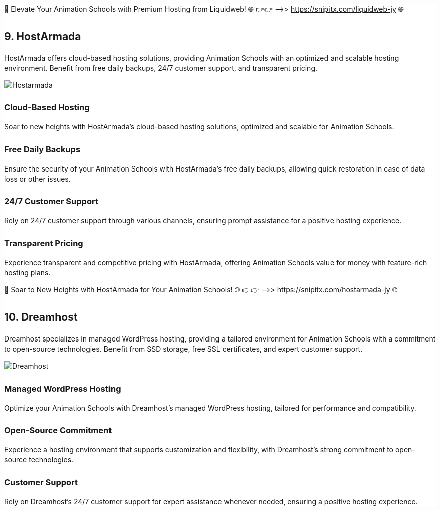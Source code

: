 🚀 Elevate Your Animation Schools with Premium Hosting from Liquidweb! 🌐
👉👉 -->> https://snipitx.com/liquidweb-jy 🌐

## 9. HostArmada

HostArmada offers cloud-based hosting solutions, providing Animation Schools with an optimized and scalable hosting environment. Benefit from free daily backups, 24/7 customer support, and transparent pricing.

![Hostarmada](https://i.imgur.com/KFbdf3o.jpeg "Hostarmada Hosting")

### Cloud-Based Hosting
Soar to new heights with HostArmada’s cloud-based hosting solutions, optimized and scalable for Animation Schools.

### Free Daily Backups
Ensure the security of your Animation Schools with HostArmada’s free daily backups, allowing quick restoration in case of data loss or other issues.

### 24/7 Customer Support
Rely on 24/7 customer support through various channels, ensuring prompt assistance for a positive hosting experience.

### Transparent Pricing
Experience transparent and competitive pricing with HostArmada, offering Animation Schools value for money with feature-rich hosting plans.

🚀 Soar to New Heights with HostArmada for Your Animation Schools! 🌐
👉👉 -->> https://snipitx.com/hostarmada-jy 🌐

## 10. Dreamhost

Dreamhost specializes in managed WordPress hosting, providing a tailored environment for Animation Schools with a commitment to open-source technologies. Benefit from SSD storage, free SSL certificates, and expert customer support.

![Dreamhost](https://i.imgur.com/rXIg8ip.jpeg "Dreamhost Hosting")

### Managed WordPress Hosting
Optimize your Animation Schools with Dreamhost’s managed WordPress hosting, tailored for performance and compatibility.

### Open-Source Commitment
Experience a hosting environment that supports customization and flexibility, with Dreamhost’s strong commitment to open-source technologies.

### Customer Support
Rely on Dreamhost’s 24/7 customer support for expert assistance whenever needed, ensuring a positive hosting experience.
